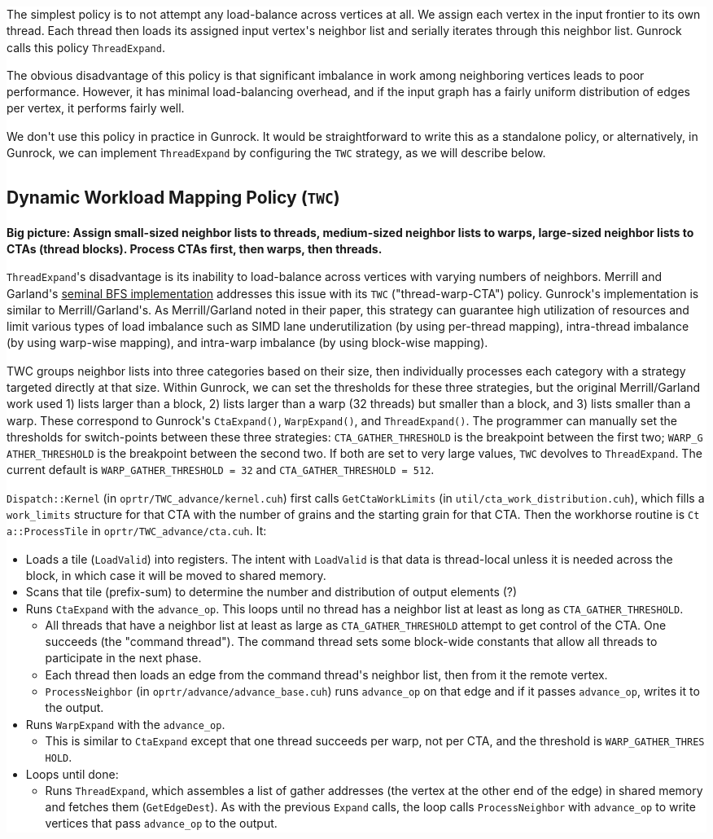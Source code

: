 The simplest policy is to not attempt any load-balance across vertices at all. We assign each vertex in the input frontier to its own thread. Each thread then loads its assigned input vertex's neighbor list and serially iterates through this neighbor list. Gunrock calls this policy `ThreadExpand`.

The obvious disadvantage of this policy is that significant imbalance in work among neighboring vertices leads to poor performance. However, it has minimal load-balancing overhead, and if the input graph has a fairly uniform distribution of edges per vertex, it performs fairly well.

We don't use this policy in practice in Gunrock. It would be straightforward to write this as a standalone policy, or alternatively, in Gunrock, we can implement `ThreadExpand` by configuring the `TWC` strategy, as we will describe below.



## Dynamic Workload Mapping Policy (`TWC`)

**Big picture: Assign small-sized neighbor lists to threads, medium-sized neighbor lists to warps, large-sized neighbor lists to CTAs (thread blocks). Process CTAs first, then warps, then threads.**

`ThreadExpand`'s disadvantage is its inability to load-balance across vertices with varying numbers of neighbors. Merrill and Garland's [seminal BFS implementation](http://research.nvidia.com/publication/scalable-gpu-graph-traversal) addresses this issue with its `TWC` ("thread-warp-CTA") policy. Gunrock's implementation is similar to Merrill/Garland's. As Merrill/Garland noted in their paper, this strategy can guarantee high utilization of resources and limit various types of load imbalance such as SIMD lane underutilization (by using per-thread mapping), intra-thread imbalance (by using warp-wise mapping), and intra-warp imbalance (by using block-wise mapping).

TWC groups neighbor lists into three categories based on their size, then individually processes each category with a strategy targeted directly at that size. Within Gunrock, we can set the thresholds for these three strategies, but the original Merrill/Garland work used 1) lists larger than a block, 2) lists larger than a warp (32 threads) but smaller than a block, and 3) lists smaller than a warp. These correspond to Gunrock's `CtaExpand()`, `WarpExpand()`, and `ThreadExpand()`. The programmer can manually set the thresholds for switch-points between these three strategies: `CTA_GATHER_THRESHOLD` is the breakpoint between the first two; `WARP_GATHER_THRESHOLD` is the breakpoint between the second two. If both are set to very large values, `TWC` devolves to `ThreadExpand`. The current default is `WARP_GATHER_THRESHOLD = 32` and `CTA_GATHER_THRESHOLD = 512`.

`Dispatch::Kernel` (in `oprtr/TWC_advance/kernel.cuh`)
first calls `GetCtaWorkLimits` (in `util/cta_work_distribution.cuh`), which fills a `work_limits` structure for that CTA with the number of grains and the starting grain for that CTA. Then the workhorse routine is `Cta::ProcessTile` in `oprtr/TWC_advance/cta.cuh`. It:

- Loads a tile (`LoadValid`) into registers. The intent with `LoadValid` is that data is thread-local unless it is needed across the block, in which case it will be moved to shared memory.
- Scans that tile (prefix-sum) to determine the number and distribution of  output elements (?)
- Runs `CtaExpand` with the `advance_op`. This loops until no thread has a neighbor list at least as long as `CTA_GATHER_THRESHOLD`.
    - All threads that have a neighbor list at least as large as `CTA_GATHER_THRESHOLD` attempt to get control of the CTA. One succeeds (the "command thread"). The command thread sets some block-wide constants that allow all threads to participate in the next phase.
    - Each thread then loads an edge from the command thread's neighbor list, then from it the remote vertex.
    - `ProcessNeighbor` (in `oprtr/advance/advance_base.cuh`) runs `advance_op` on that edge and if it passes `advance_op`, writes it to the output.
- Runs `WarpExpand` with the `advance_op`.
    - This is similar to `CtaExpand` except that one thread succeeds per warp, not per CTA, and the threshold is `WARP_GATHER_THRESHOLD`.
- Loops until done:
    - Runs `ThreadExpand`, which assembles a list of gather addresses (the vertex at the other end of the edge) in shared memory and fetches them (`GetEdgeDest`). As with the previous `Expand` calls, the loop calls `ProcessNeighbor` with `advance_op` to write vertices that pass `advance_op` to the output.
